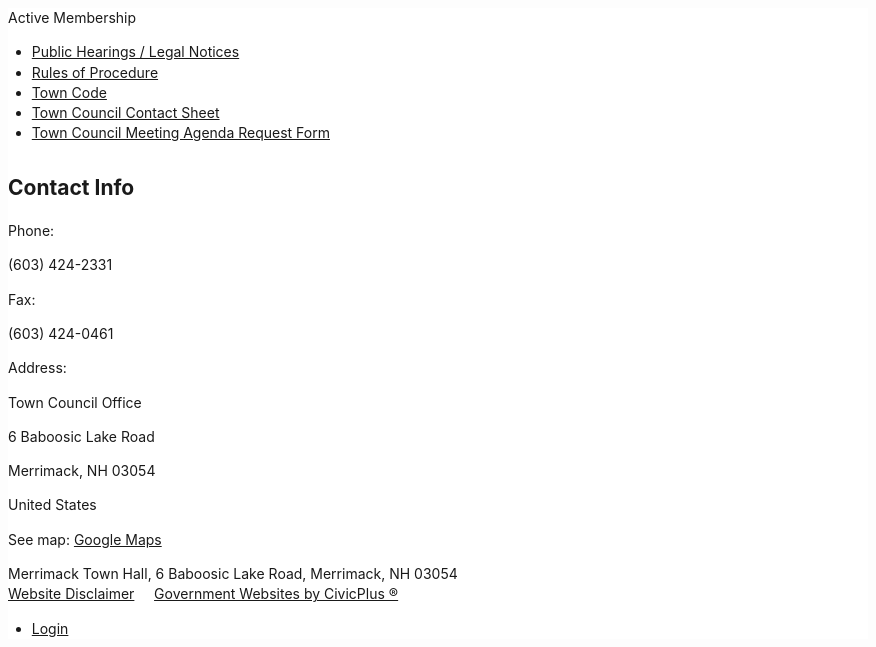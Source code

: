 Active Membership

- [Public Hearings / Legal Notices](https://www.merrimacknh.gov/town-council/pages/public-hearings-legal-notices)
- [Rules of Procedure](https://www.merrimacknh.gov/town-council/files/rules-of-procedure)
- [Town Code](https://www.merrimacknh.gov/town-council/links/town-code)
- [Town Council Contact Sheet](https://www.merrimacknh.gov/town-council/pages/town-council-contact-sheet)
- [Town Council Meeting Agenda Request Form](https://www.merrimacknh.gov/town-council/files/town-council-meeting-agenda-request-form)

## Contact Info

Phone:

(603) 424-2331

Fax:

(603) 424-0461

Address:

Town Council Office

6 Baboosic Lake Road

Merrimack, NH 03054

United States

See map: [Google Maps](https://maps.google.com/?q=6%20Baboosic%20Lake%20Road%2C%20Merrimack%2C%20NH%2C%2003054%2C%20us)

Merrimack Town Hall, 6 Baboosic Lake Road, Merrimack, NH 03054  
[Website Disclaimer](https://www.merrimacknh.gov/website-disclaimer-and-privacy-policy)     [Government Websites by CivicPlus ®](https://www.civicplus.com)

- [Login](https://www.merrimacknh.gov/user/login?current=node%2F6301)